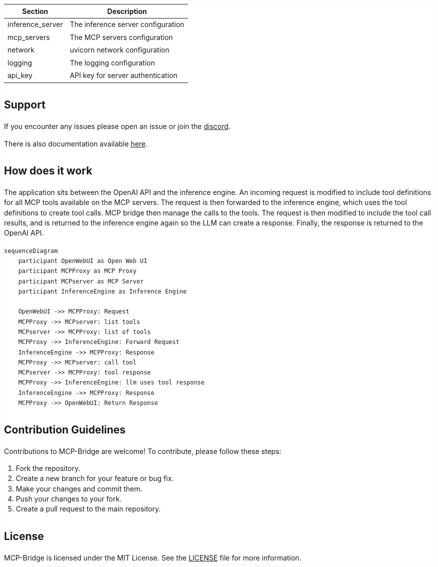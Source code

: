 | Section          | Description                        |
| ---------------- | ---------------------------------- |
| inference_server | The inference server configuration |
| mcp_servers      | The MCP servers configuration      |
| network          | uvicorn network configuration      |
| logging          | The logging configuration          |
| api_key          | API key for server authentication  |

## Support

If you encounter any issues please open an issue or join the [discord](https://discord.gg/4NVQHqNxSZ).

There is also documentation available [here](/docs/README.md).

## How does it work

The application sits between the OpenAI API and the inference engine. An incoming request is modified to include tool definitions for all MCP tools available on the MCP servers. The request is then forwarded to the inference engine, which uses the tool definitions to create tool calls. MCP bridge then manage the calls to the tools. The request is then modified to include the tool call results, and is returned to the inference engine again so the LLM can create a response. Finally, the response is returned to the OpenAI API.

```mermaid
sequenceDiagram
    participant OpenWebUI as Open Web UI
    participant MCPProxy as MCP Proxy
    participant MCPserver as MCP Server
    participant InferenceEngine as Inference Engine

    OpenWebUI ->> MCPProxy: Request
    MCPProxy ->> MCPserver: list tools
    MCPserver ->> MCPProxy: list of tools
    MCPProxy ->> InferenceEngine: Forward Request
    InferenceEngine ->> MCPProxy: Response
    MCPProxy ->> MCPserver: call tool
    MCPserver ->> MCPProxy: tool response
    MCPProxy ->> InferenceEngine: llm uses tool response
    InferenceEngine ->> MCPProxy: Response
    MCPProxy ->> OpenWebUI: Return Response
```

## Contribution Guidelines
Contributions to MCP-Bridge are welcome! To contribute, please follow these steps:
1. Fork the repository.
2. Create a new branch for your feature or bug fix.
3. Make your changes and commit them.
4. Push your changes to your fork.
5. Create a pull request to the main repository.

## License
MCP-Bridge is licensed under the MIT License. See the [LICENSE](LICENSE) file for more information.
